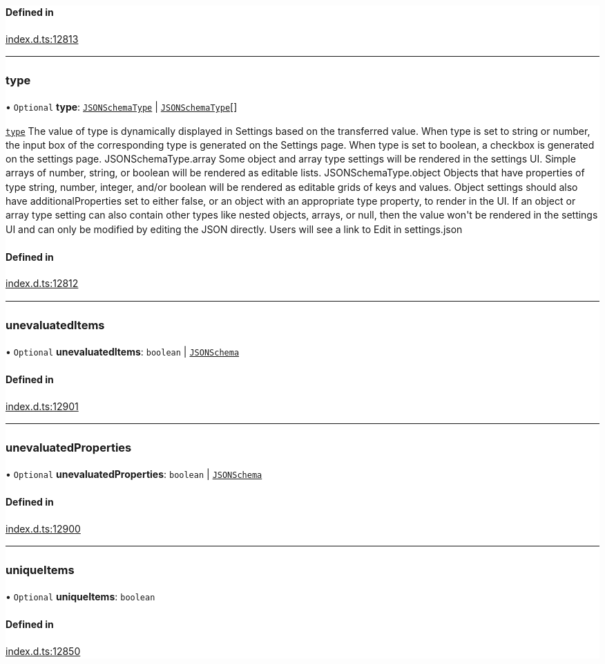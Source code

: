#### Defined in

[index.d.ts:12813](https://github.com/shuyaqian/cloudide-plugin-api/blob/5b69219/index.d.ts#L12813)

___

### type

• `Optional` **type**: [`JSONSchemaType`](../modules/codearts_plugin_.workspace.md#jsonschematype) \| [`JSONSchemaType`](../modules/codearts_plugin_.workspace.md#jsonschematype)[]

[`type`](codearts_plugin_.workspace.JSONSchema.md#type) The value of type is dynamically displayed in Settings based on the transferred value.
When type is set to string or number, the input box of the corresponding type is generated on the Settings page.
When type is set to boolean, a checkbox is generated on the settings page.
JSONSchemaType.array Some object and array type settings will be rendered in the settings UI. Simple arrays of number, string, or boolean will be rendered as editable lists.
JSONSchemaType.object Objects that have properties of type string, number, integer, and/or boolean will be rendered as editable grids of keys and values.
Object settings should also have additionalProperties set to either false, or an object with an appropriate type property, to render in the UI.
If an object or array type setting can also contain other types like nested objects, arrays, or null,
then the value won't be rendered in the settings UI and can only be modified by editing the JSON directly.
Users will see a link to Edit in settings.json

#### Defined in

[index.d.ts:12812](https://github.com/shuyaqian/cloudide-plugin-api/blob/5b69219/index.d.ts#L12812)

___

### unevaluatedItems

• `Optional` **unevaluatedItems**: `boolean` \| [`JSONSchema`](codearts_plugin_.workspace.JSONSchema.md)

#### Defined in

[index.d.ts:12901](https://github.com/shuyaqian/cloudide-plugin-api/blob/5b69219/index.d.ts#L12901)

___

### unevaluatedProperties

• `Optional` **unevaluatedProperties**: `boolean` \| [`JSONSchema`](codearts_plugin_.workspace.JSONSchema.md)

#### Defined in

[index.d.ts:12900](https://github.com/shuyaqian/cloudide-plugin-api/blob/5b69219/index.d.ts#L12900)

___

### uniqueItems

• `Optional` **uniqueItems**: `boolean`

#### Defined in

[index.d.ts:12850](https://github.com/shuyaqian/cloudide-plugin-api/blob/5b69219/index.d.ts#L12850)
